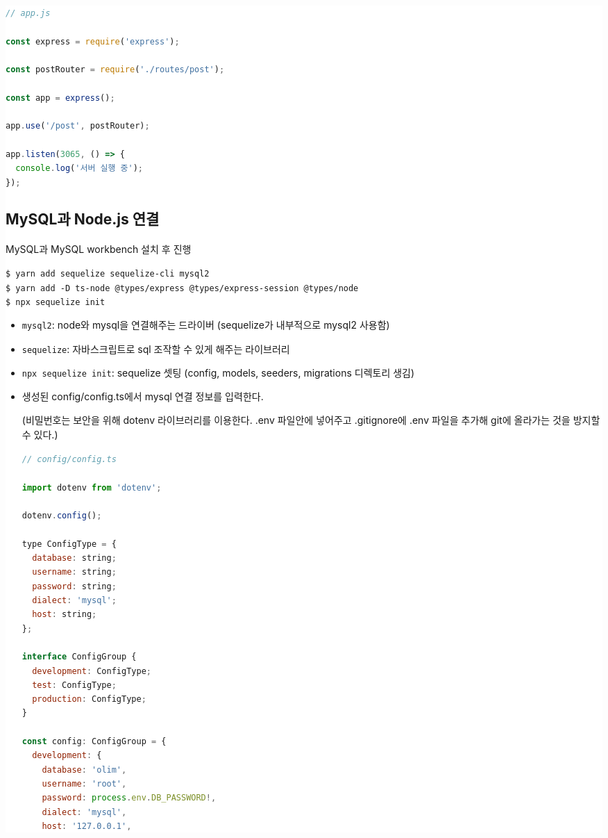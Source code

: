   ```js
  // app.js
  
  const express = require('express');
  
  const postRouter = require('./routes/post');
  
  const app = express();
  
  app.use('/post', postRouter);
  
  app.listen(3065, () => {
    console.log('서버 실행 중');
  });
  ```

  



## MySQL과 Node.js 연결

MySQL과 MySQL workbench 설치 후 진행

```
$ yarn add sequelize sequelize-cli mysql2
$ yarn add -D ts-node @types/express @types/express-session @types/node
$ npx sequelize init
```

- `mysql2`: node와 mysql을 연결해주는 드라이버 (sequelize가 내부적으로 mysql2 사용함)

- `sequelize`: 자바스크립트로 sql 조작할 수 있게 해주는 라이브러리

- `npx sequelize init`: sequelize 셋팅 (config, models, seeders, migrations 디렉토리 생김)

  

- 생성된 config/config.ts에서 mysql 연결 정보를 입력한다.

  (비밀번호는 보안을 위해 dotenv 라이브러리를 이용한다. .env 파일안에 넣어주고 .gitignore에 .env 파일을 추가해 git에 올라가는 것을 방지할 수 있다.)

  ```js
  // config/config.ts
  
  import dotenv from 'dotenv';
  
  dotenv.config();
  
  type ConfigType = {
    database: string;
    username: string;
    password: string;
    dialect: 'mysql';
    host: string;
  };
  
  interface ConfigGroup {
    development: ConfigType;
    test: ConfigType;
    production: ConfigType;
  }
  
  const config: ConfigGroup = {
    development: {
      database: 'olim',
      username: 'root',
      password: process.env.DB_PASSWORD!,
      dialect: 'mysql',
      host: '127.0.0.1',
  ```
